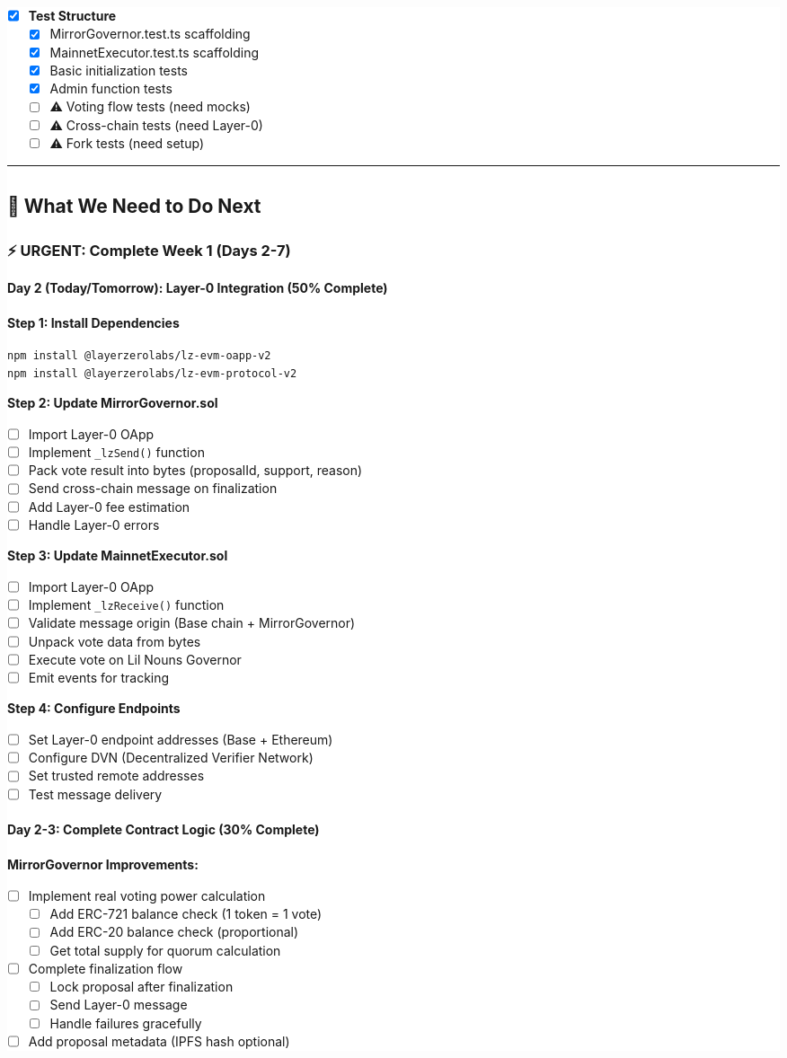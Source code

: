 - [x] **Test Structure**
  - [x] MirrorGovernor.test.ts scaffolding
  - [x] MainnetExecutor.test.ts scaffolding
  - [x] Basic initialization tests
  - [x] Admin function tests
  - [ ] ⚠️ Voting flow tests (need mocks)
  - [ ] ⚠️ Cross-chain tests (need Layer-0)
  - [ ] ⚠️ Fork tests (need setup)

---

## 🔴 What We Need to Do Next

### ⚡ URGENT: Complete Week 1 (Days 2-7)

#### Day 2 (Today/Tomorrow): Layer-0 Integration (50% Complete)

**Step 1: Install Dependencies**
```bash
npm install @layerzerolabs/lz-evm-oapp-v2
npm install @layerzerolabs/lz-evm-protocol-v2
```

**Step 2: Update MirrorGovernor.sol**
- [ ] Import Layer-0 OApp
- [ ] Implement `_lzSend()` function
- [ ] Pack vote result into bytes (proposalId, support, reason)
- [ ] Send cross-chain message on finalization
- [ ] Add Layer-0 fee estimation
- [ ] Handle Layer-0 errors

**Step 3: Update MainnetExecutor.sol**
- [ ] Import Layer-0 OApp
- [ ] Implement `_lzReceive()` function
- [ ] Validate message origin (Base chain + MirrorGovernor)
- [ ] Unpack vote data from bytes
- [ ] Execute vote on Lil Nouns Governor
- [ ] Emit events for tracking

**Step 4: Configure Endpoints**
- [ ] Set Layer-0 endpoint addresses (Base + Ethereum)
- [ ] Configure DVN (Decentralized Verifier Network)
- [ ] Set trusted remote addresses
- [ ] Test message delivery

#### Day 2-3: Complete Contract Logic (30% Complete)

**MirrorGovernor Improvements:**
- [ ] Implement real voting power calculation
  - [ ] Add ERC-721 balance check (1 token = 1 vote)
  - [ ] Add ERC-20 balance check (proportional)
  - [ ] Get total supply for quorum calculation
- [ ] Complete finalization flow
  - [ ] Lock proposal after finalization
  - [ ] Send Layer-0 message
  - [ ] Handle failures gracefully
- [ ] Add proposal metadata (IPFS hash optional)
